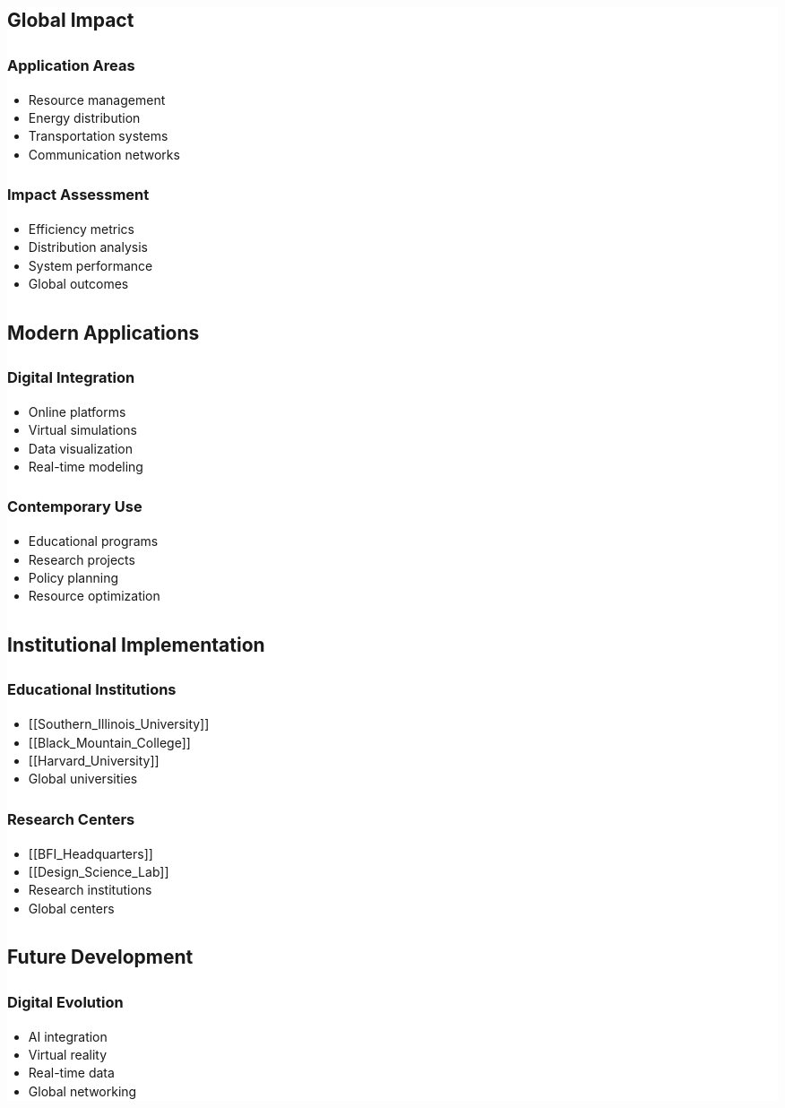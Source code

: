 ## Global Impact

### Application Areas
- Resource management
- Energy distribution
- Transportation systems
- Communication networks

### Impact Assessment
- Efficiency metrics
- Distribution analysis
- System performance
- Global outcomes

## Modern Applications

### Digital Integration
- Online platforms
- Virtual simulations
- Data visualization
- Real-time modeling

### Contemporary Use
- Educational programs
- Research projects
- Policy planning
- Resource optimization

## Institutional Implementation

### Educational Institutions
- [[Southern_Illinois_University]]
- [[Black_Mountain_College]]
- [[Harvard_University]]
- Global universities

### Research Centers
- [[BFI_Headquarters]]
- [[Design_Science_Lab]]
- Research institutions
- Global centers

## Future Development

### Digital Evolution
- AI integration
- Virtual reality
- Real-time data
- Global networking
